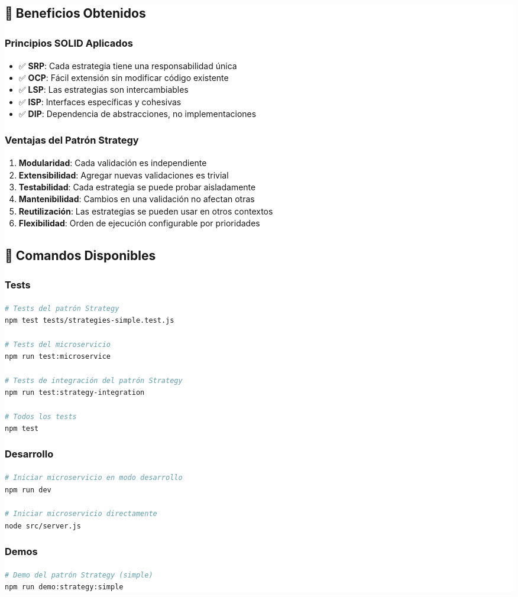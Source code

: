 ## 🎯 Beneficios Obtenidos

### Principios SOLID Aplicados

- ✅ **SRP**: Cada estrategia tiene una responsabilidad única
- ✅ **OCP**: Fácil extensión sin modificar código existente
- ✅ **LSP**: Las estrategias son intercambiables
- ✅ **ISP**: Interfaces específicas y cohesivas
- ✅ **DIP**: Dependencia de abstracciones, no implementaciones

### Ventajas del Patrón Strategy

1. **Modularidad**: Cada validación es independiente
2. **Extensibilidad**: Agregar nuevas validaciones es trivial
3. **Testabilidad**: Cada estrategia se puede probar aisladamente
4. **Mantenibilidad**: Cambios en una validación no afectan otras
5. **Reutilización**: Las estrategias se pueden usar en otros contextos
6. **Flexibilidad**: Orden de ejecución configurable por prioridades

## 🚀 Comandos Disponibles

### Tests

```bash
# Tests del patrón Strategy
npm test tests/strategies-simple.test.js

# Tests del microservicio
npm run test:microservice

# Tests de integración del patrón Strategy
npm run test:strategy-integration

# Todos los tests
npm test
```

### Desarrollo

```bash
# Iniciar microservicio en modo desarrollo
npm run dev

# Iniciar microservicio directamente
node src/server.js
```

### Demos

```bash
# Demo del patrón Strategy (simple)
npm run demo:strategy:simple
```
